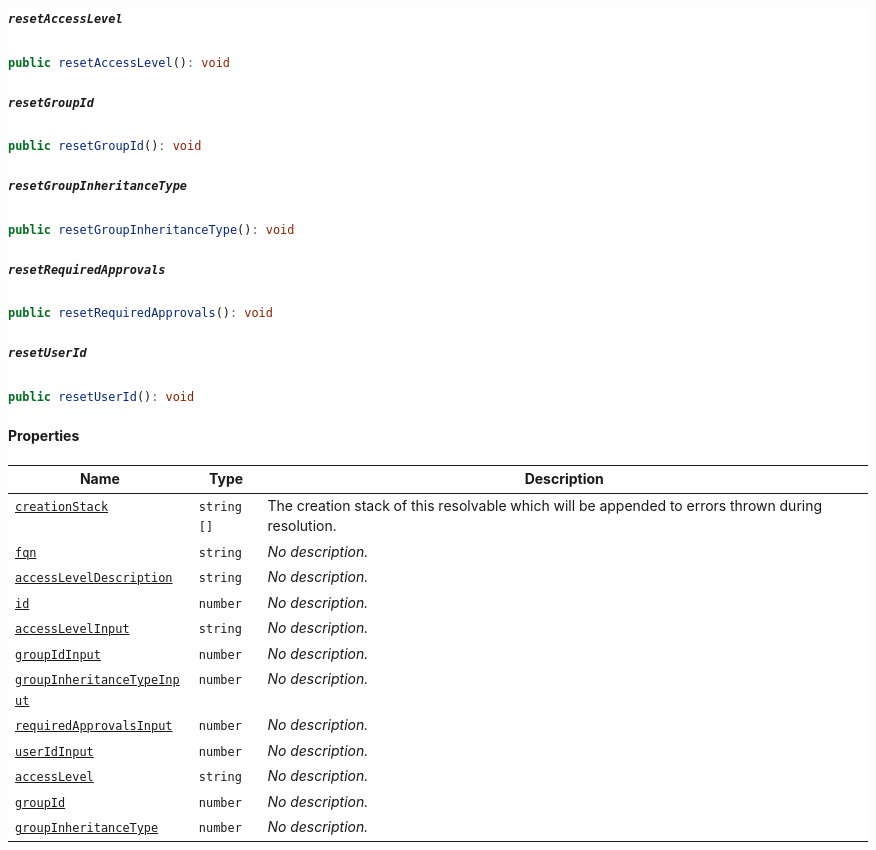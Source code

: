 ##### `resetAccessLevel` <a name="resetAccessLevel" id="@cdktf/provider-gitlab.groupProtectedEnvironment.GroupProtectedEnvironmentApprovalRulesOutputReference.resetAccessLevel"></a>

```typescript
public resetAccessLevel(): void
```

##### `resetGroupId` <a name="resetGroupId" id="@cdktf/provider-gitlab.groupProtectedEnvironment.GroupProtectedEnvironmentApprovalRulesOutputReference.resetGroupId"></a>

```typescript
public resetGroupId(): void
```

##### `resetGroupInheritanceType` <a name="resetGroupInheritanceType" id="@cdktf/provider-gitlab.groupProtectedEnvironment.GroupProtectedEnvironmentApprovalRulesOutputReference.resetGroupInheritanceType"></a>

```typescript
public resetGroupInheritanceType(): void
```

##### `resetRequiredApprovals` <a name="resetRequiredApprovals" id="@cdktf/provider-gitlab.groupProtectedEnvironment.GroupProtectedEnvironmentApprovalRulesOutputReference.resetRequiredApprovals"></a>

```typescript
public resetRequiredApprovals(): void
```

##### `resetUserId` <a name="resetUserId" id="@cdktf/provider-gitlab.groupProtectedEnvironment.GroupProtectedEnvironmentApprovalRulesOutputReference.resetUserId"></a>

```typescript
public resetUserId(): void
```


#### Properties <a name="Properties" id="Properties"></a>

| **Name** | **Type** | **Description** |
| --- | --- | --- |
| <code><a href="#@cdktf/provider-gitlab.groupProtectedEnvironment.GroupProtectedEnvironmentApprovalRulesOutputReference.property.creationStack">creationStack</a></code> | <code>string[]</code> | The creation stack of this resolvable which will be appended to errors thrown during resolution. |
| <code><a href="#@cdktf/provider-gitlab.groupProtectedEnvironment.GroupProtectedEnvironmentApprovalRulesOutputReference.property.fqn">fqn</a></code> | <code>string</code> | *No description.* |
| <code><a href="#@cdktf/provider-gitlab.groupProtectedEnvironment.GroupProtectedEnvironmentApprovalRulesOutputReference.property.accessLevelDescription">accessLevelDescription</a></code> | <code>string</code> | *No description.* |
| <code><a href="#@cdktf/provider-gitlab.groupProtectedEnvironment.GroupProtectedEnvironmentApprovalRulesOutputReference.property.id">id</a></code> | <code>number</code> | *No description.* |
| <code><a href="#@cdktf/provider-gitlab.groupProtectedEnvironment.GroupProtectedEnvironmentApprovalRulesOutputReference.property.accessLevelInput">accessLevelInput</a></code> | <code>string</code> | *No description.* |
| <code><a href="#@cdktf/provider-gitlab.groupProtectedEnvironment.GroupProtectedEnvironmentApprovalRulesOutputReference.property.groupIdInput">groupIdInput</a></code> | <code>number</code> | *No description.* |
| <code><a href="#@cdktf/provider-gitlab.groupProtectedEnvironment.GroupProtectedEnvironmentApprovalRulesOutputReference.property.groupInheritanceTypeInput">groupInheritanceTypeInput</a></code> | <code>number</code> | *No description.* |
| <code><a href="#@cdktf/provider-gitlab.groupProtectedEnvironment.GroupProtectedEnvironmentApprovalRulesOutputReference.property.requiredApprovalsInput">requiredApprovalsInput</a></code> | <code>number</code> | *No description.* |
| <code><a href="#@cdktf/provider-gitlab.groupProtectedEnvironment.GroupProtectedEnvironmentApprovalRulesOutputReference.property.userIdInput">userIdInput</a></code> | <code>number</code> | *No description.* |
| <code><a href="#@cdktf/provider-gitlab.groupProtectedEnvironment.GroupProtectedEnvironmentApprovalRulesOutputReference.property.accessLevel">accessLevel</a></code> | <code>string</code> | *No description.* |
| <code><a href="#@cdktf/provider-gitlab.groupProtectedEnvironment.GroupProtectedEnvironmentApprovalRulesOutputReference.property.groupId">groupId</a></code> | <code>number</code> | *No description.* |
| <code><a href="#@cdktf/provider-gitlab.groupProtectedEnvironment.GroupProtectedEnvironmentApprovalRulesOutputReference.property.groupInheritanceType">groupInheritanceType</a></code> | <code>number</code> | *No description.* |